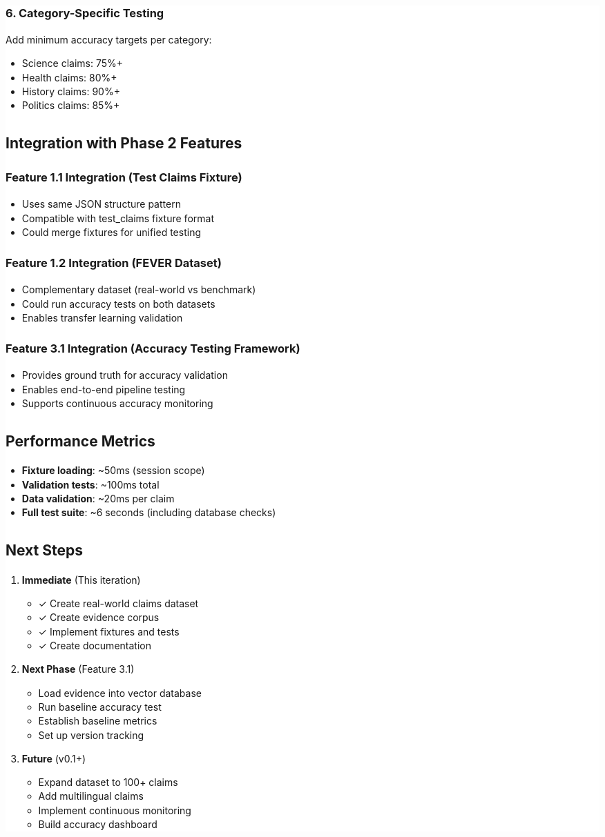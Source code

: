 ### 6. Category-Specific Testing
Add minimum accuracy targets per category:
- Science claims: 75%+
- Health claims: 80%+
- History claims: 90%+
- Politics claims: 85%+

## Integration with Phase 2 Features

### Feature 1.1 Integration (Test Claims Fixture)
- Uses same JSON structure pattern
- Compatible with test_claims fixture format
- Could merge fixtures for unified testing

### Feature 1.2 Integration (FEVER Dataset)
- Complementary dataset (real-world vs benchmark)
- Could run accuracy tests on both datasets
- Enables transfer learning validation

### Feature 3.1 Integration (Accuracy Testing Framework)
- Provides ground truth for accuracy validation
- Enables end-to-end pipeline testing
- Supports continuous accuracy monitoring

## Performance Metrics

- **Fixture loading**: ~50ms (session scope)
- **Validation tests**: ~100ms total
- **Data validation**: ~20ms per claim
- **Full test suite**: ~6 seconds (including database checks)

## Next Steps

1. **Immediate** (This iteration)
   - ✓ Create real-world claims dataset
   - ✓ Create evidence corpus
   - ✓ Implement fixtures and tests
   - ✓ Create documentation

2. **Next Phase** (Feature 3.1)
   - Load evidence into vector database
   - Run baseline accuracy test
   - Establish baseline metrics
   - Set up version tracking

3. **Future** (v0.1+)
   - Expand dataset to 100+ claims
   - Add multilingual claims
   - Implement continuous monitoring
   - Build accuracy dashboard
